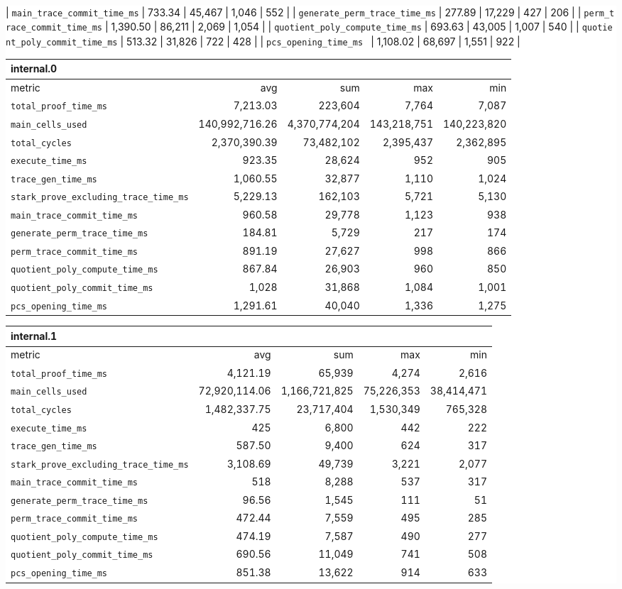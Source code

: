 | `main_trace_commit_time_ms` |  733.34 |  45,467 |  1,046 |  552 |
| `generate_perm_trace_time_ms` |  277.89 |  17,229 |  427 |  206 |
| `perm_trace_commit_time_ms` |  1,390.50 |  86,211 |  2,069 |  1,054 |
| `quotient_poly_compute_time_ms` |  693.63 |  43,005 |  1,007 |  540 |
| `quotient_poly_commit_time_ms` |  513.32 |  31,826 |  722 |  428 |
| `pcs_opening_time_ms ` |  1,108.02 |  68,697 |  1,551 |  922 |

| internal.0 |||||
|:---|---:|---:|---:|---:|
|metric|avg|sum|max|min|
| `total_proof_time_ms ` |  7,213.03 |  223,604 |  7,764 |  7,087 |
| `main_cells_used     ` |  140,992,716.26 |  4,370,774,204 |  143,218,751 |  140,223,820 |
| `total_cycles        ` |  2,370,390.39 |  73,482,102 |  2,395,437 |  2,362,895 |
| `execute_time_ms     ` |  923.35 |  28,624 |  952 |  905 |
| `trace_gen_time_ms   ` |  1,060.55 |  32,877 |  1,110 |  1,024 |
| `stark_prove_excluding_trace_time_ms` |  5,229.13 |  162,103 |  5,721 |  5,130 |
| `main_trace_commit_time_ms` |  960.58 |  29,778 |  1,123 |  938 |
| `generate_perm_trace_time_ms` |  184.81 |  5,729 |  217 |  174 |
| `perm_trace_commit_time_ms` |  891.19 |  27,627 |  998 |  866 |
| `quotient_poly_compute_time_ms` |  867.84 |  26,903 |  960 |  850 |
| `quotient_poly_commit_time_ms` |  1,028 |  31,868 |  1,084 |  1,001 |
| `pcs_opening_time_ms ` |  1,291.61 |  40,040 |  1,336 |  1,275 |

| internal.1 |||||
|:---|---:|---:|---:|---:|
|metric|avg|sum|max|min|
| `total_proof_time_ms ` |  4,121.19 |  65,939 |  4,274 |  2,616 |
| `main_cells_used     ` |  72,920,114.06 |  1,166,721,825 |  75,226,353 |  38,414,471 |
| `total_cycles        ` |  1,482,337.75 |  23,717,404 |  1,530,349 |  765,328 |
| `execute_time_ms     ` |  425 |  6,800 |  442 |  222 |
| `trace_gen_time_ms   ` |  587.50 |  9,400 |  624 |  317 |
| `stark_prove_excluding_trace_time_ms` |  3,108.69 |  49,739 |  3,221 |  2,077 |
| `main_trace_commit_time_ms` |  518 |  8,288 |  537 |  317 |
| `generate_perm_trace_time_ms` |  96.56 |  1,545 |  111 |  51 |
| `perm_trace_commit_time_ms` |  472.44 |  7,559 |  495 |  285 |
| `quotient_poly_compute_time_ms` |  474.19 |  7,587 |  490 |  277 |
| `quotient_poly_commit_time_ms` |  690.56 |  11,049 |  741 |  508 |
| `pcs_opening_time_ms ` |  851.38 |  13,622 |  914 |  633 |
